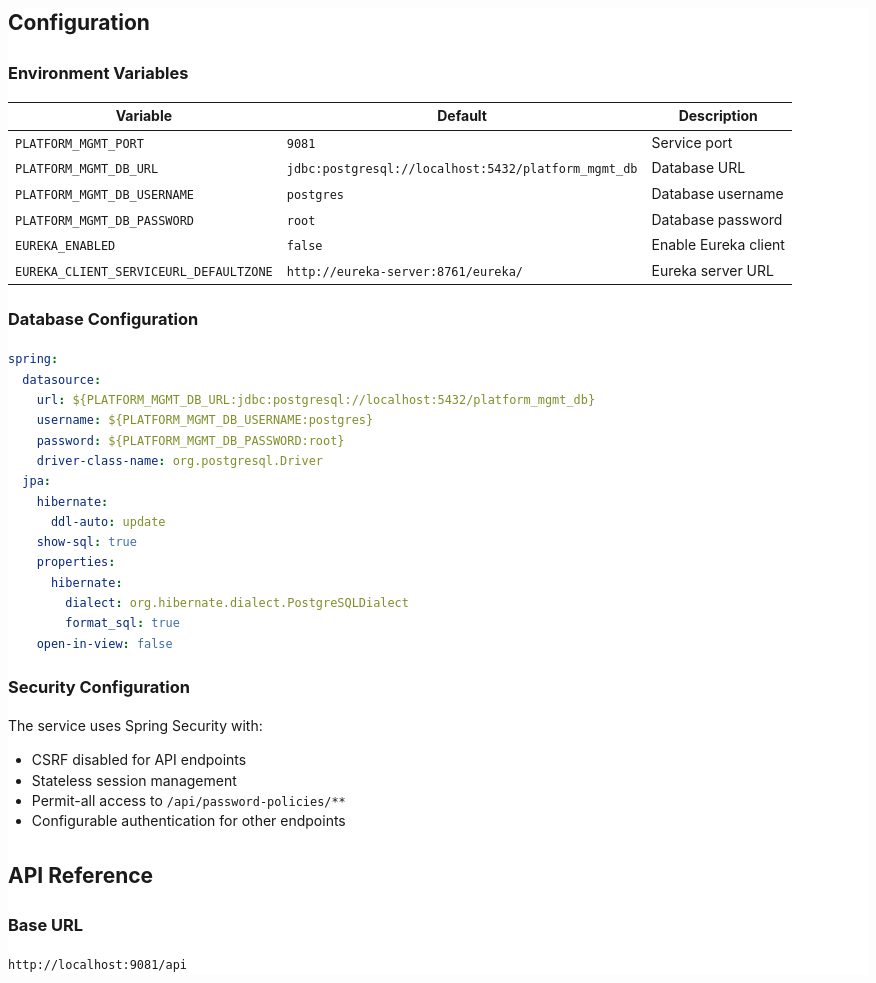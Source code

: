 ## Configuration

### Environment Variables

| Variable | Default | Description |
|----------|---------|-------------|
| `PLATFORM_MGMT_PORT` | `9081` | Service port |
| `PLATFORM_MGMT_DB_URL` | `jdbc:postgresql://localhost:5432/platform_mgmt_db` | Database URL |
| `PLATFORM_MGMT_DB_USERNAME` | `postgres` | Database username |
| `PLATFORM_MGMT_DB_PASSWORD` | `root` | Database password |
| `EUREKA_ENABLED` | `false` | Enable Eureka client |
| `EUREKA_CLIENT_SERVICEURL_DEFAULTZONE` | `http://eureka-server:8761/eureka/` | Eureka server URL |

### Database Configuration

```yaml
spring:
  datasource:
    url: ${PLATFORM_MGMT_DB_URL:jdbc:postgresql://localhost:5432/platform_mgmt_db}
    username: ${PLATFORM_MGMT_DB_USERNAME:postgres}
    password: ${PLATFORM_MGMT_DB_PASSWORD:root}
    driver-class-name: org.postgresql.Driver
  jpa:
    hibernate:
      ddl-auto: update
    show-sql: true
    properties:
      hibernate:
        dialect: org.hibernate.dialect.PostgreSQLDialect
        format_sql: true
    open-in-view: false
```

### Security Configuration

The service uses Spring Security with:
- CSRF disabled for API endpoints
- Stateless session management
- Permit-all access to `/api/password-policies/**`
- Configurable authentication for other endpoints

## API Reference

### Base URL
```
http://localhost:9081/api
```
